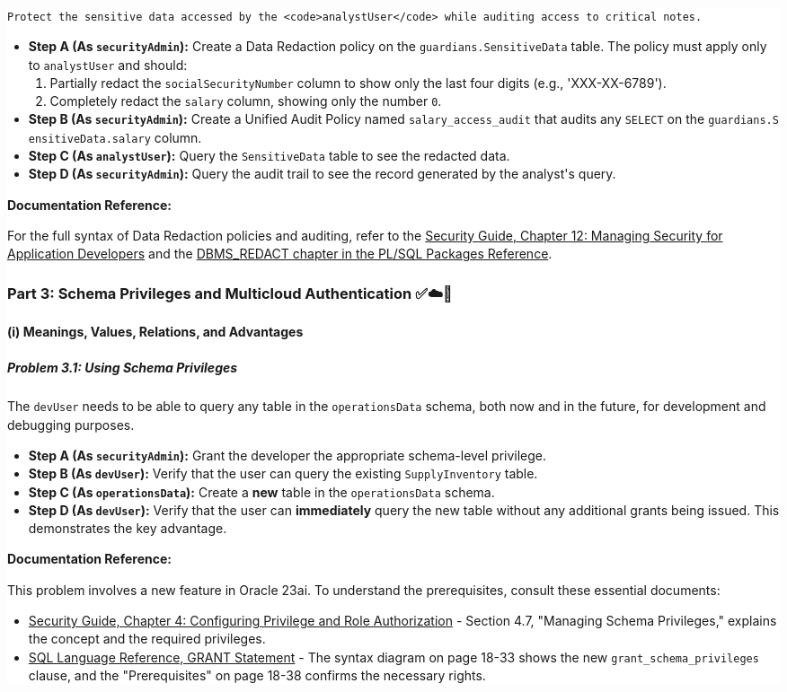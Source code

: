     Protect the sensitive data accessed by the <code>analystUser</code> while auditing access to critical notes.
</p>
<ul>
    <li><strong>Step A (As <code>securityAdmin</code>):</strong> Create a Data Redaction policy on the <code>guardians.SensitiveData</code> table. The policy must apply only to <code>analystUser</code> and should:
        <ol>
            <li>Partially redact the <code>socialSecurityNumber</code> column to show only the last four digits (e.g., 'XXX-XX-6789').</li>
            <li>Completely redact the <code>salary</code> column, showing only the number <code>0</code>.</li>
        </ol>
    </li>
    <li><strong>Step B (As <code>securityAdmin</code>):</strong> Create a Unified Audit Policy named <code>salary_access_audit</code> that audits any <code>SELECT</code> on the <code>guardians.SensitiveData.salary</code> column.</li>
    <li><strong>Step C (As <code>analystUser</code>):</strong> Query the <code>SensitiveData</code> table to see the redacted data.</li>
    <li><strong>Step D (As <code>securityAdmin</code>):</strong> Query the audit trail to see the record generated by the analyst's query.</li>
</ul>
<div class="oracle-specific">
    <p><strong>Documentation Reference:</strong></p>
    For the full syntax of Data Redaction policies and auditing, refer to the <a href="../books/database-security-guide/ch01_12-managing-security-for-application-developers.pdf">Security Guide, Chapter 12: Managing Security for Application Developers</a> and the <a href="../books/database-pl-sql-packages-and-types-reference/ch159_dbms_redact.pdf">DBMS_REDACT chapter in the PL/SQL Packages Reference</a>.
</div>
<h3>Part 3: Schema Privileges and Multicloud Authentication ✅☁️🔑</h3>
<h4>(i) Meanings, Values, Relations, and Advantages</h4>
<h5><span class="problem-label">Problem 3.1:</span> Using Schema Privileges</h5>
<p>
    The <code>devUser</code> needs to be able to query any table in the <code>operationsData</code> schema, both now and in the future, for development and debugging purposes.
</p>
<ul>
    <li><strong>Step A (As <code>securityAdmin</code>):</strong> Grant the developer the appropriate schema-level privilege.</li>
    <li><strong>Step B (As <code>devUser</code>):</strong> Verify that the user can query the existing <code>SupplyInventory</code> table.</li>
    <li><strong>Step C (As <code>operationsData</code>):</strong> Create a <strong>new</strong> table in the <code>operationsData</code> schema.</li>
    <li><strong>Step D (As <code>devUser</code>):</strong> Verify that the user can <strong>immediately</strong> query the new table without any additional grants being issued. This demonstrates the key advantage.</li>
</ul>
<div class="oracle-specific">
    <p><strong>Documentation Reference:</strong></p>
    This problem involves a new feature in Oracle 23ai. To understand the prerequisites, consult these essential documents:
    <ul>
        <li><a href="../books/database-security-guide/ch03_4-configuring-privilege-and-role-authorization.pdf">Security Guide, Chapter 4: Configuring Privilege and Role Authorization</a> - Section 4.7, "Managing Schema Privileges," explains the concept and the required privileges.</li>
        <li><a href="../books/sql-language-reference/ch18_sql-statements-drop-table-to-lock-table.pdf">SQL Language Reference, GRANT Statement</a> - The syntax diagram on page 18-33 shows the new <code>grant_schema_privileges</code> clause, and the "Prerequisites" on page 18-38 confirms the necessary rights.</li>
    </ul>
</div>
<div class="postgresql-bridge">